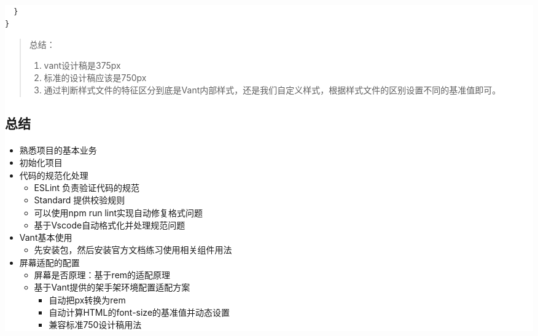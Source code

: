 ```js
  }
}
```

>总结：
>
>1. vant设计稿是375px
>2. 标准的设计稿应该是750px
>3. 通过判断样式文件的特征区分到底是Vant内部样式，还是我们自定义样式，根据样式文件的区别设置不同的基准值即可。

##  总结

- 熟悉项目的基本业务
- 初始化项目
- 代码的规范化处理
  - ESLint 负责验证代码的规范
  - Standard 提供校验规则
  - 可以使用npm run lint实现自动修复格式问题
  - 基于Vscode自动格式化并处理规范问题
- Vant基本使用
  - 先安装包，然后安装官方文档练习使用相关组件用法
- 屏幕适配的配置
  - 屏幕是否原理：基于rem的适配原理
  - 基于Vant提供的架手架环境配置适配方案
    - 自动把px转换为rem
    - 自动计算HTML的font-size的基准值并动态设置
    - 兼容标准750设计稿用法
